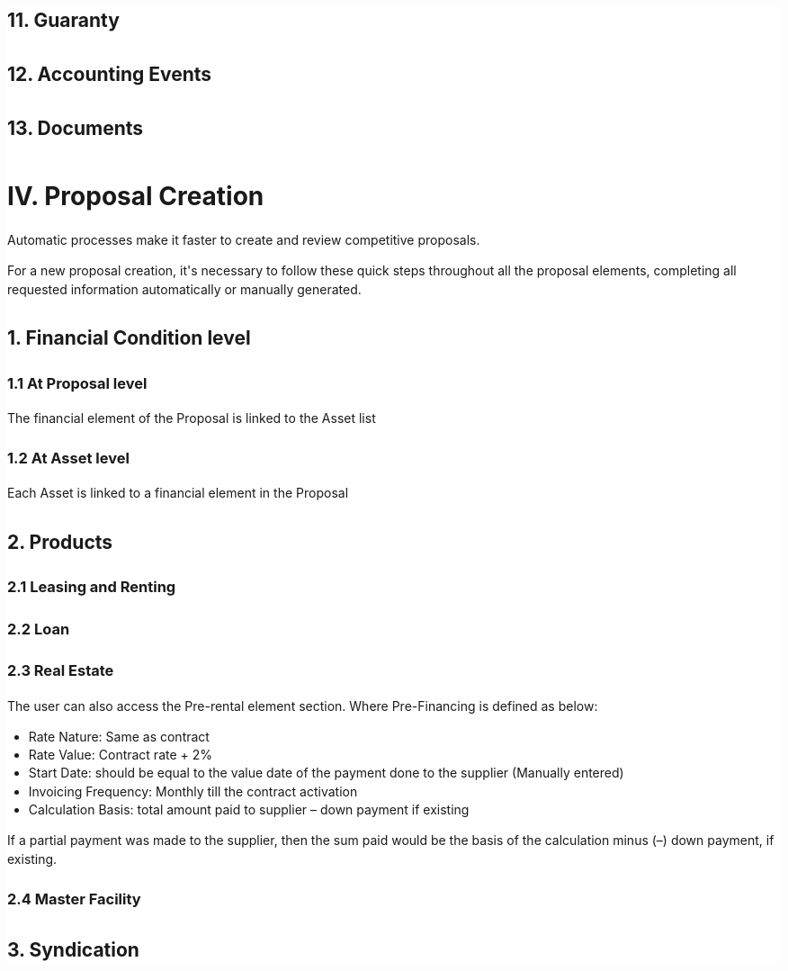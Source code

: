 ## 11. Guaranty

## 12. Accounting Events

## 13. Documents

# IV. Proposal Creation

Automatic processes make it faster to create and review competitive proposals.

For a new proposal creation, it&#39;s necessary to follow these quick steps throughout all the proposal elements, completing all requested information automatically or manually generated.


## 1. Financial Condition level

### 1.1 At Proposal level

The financial element of the Proposal is linked to the Asset list

### 1.2 At Asset level

Each Asset is linked to a financial element in the Proposal

## 2. Products

### 2.1 Leasing and Renting

### 2.2 Loan

###  2.3 Real Estate

The user can also access the Pre-rental element section.
Where Pre-Financing is defined as below:

- Rate Nature: Same as contract
- Rate Value: Contract rate + 2%
- Start Date: should be equal to the value date of the payment done to the supplier (Manually entered)
- Invoicing Frequency: Monthly till the contract activation
- Calculation Basis: total amount paid to supplier – down payment if existing

If a partial payment was made to the supplier, then the sum paid would be the basis of the calculation minus (–) down payment, if existing.

### 2.4 Master Facility

## 3. Syndication
